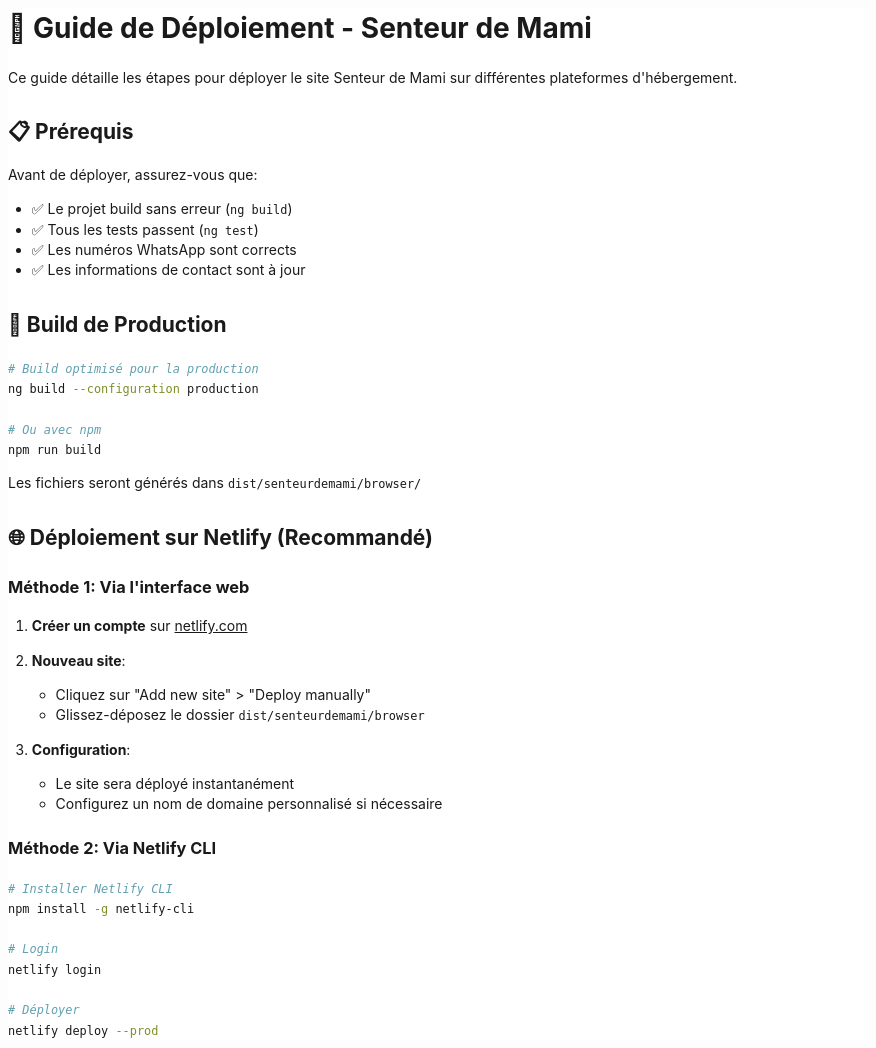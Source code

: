 # 🚀 Guide de Déploiement - Senteur de Mami

Ce guide détaille les étapes pour déployer le site Senteur de Mami sur différentes plateformes d'hébergement.

## 📋 Prérequis

Avant de déployer, assurez-vous que:

- ✅ Le projet build sans erreur (`ng build`)
- ✅ Tous les tests passent (`ng test`)
- ✅ Les numéros WhatsApp sont corrects
- ✅ Les informations de contact sont à jour

## 🔨 Build de Production

```bash
# Build optimisé pour la production
ng build --configuration production

# Ou avec npm
npm run build
```

Les fichiers seront générés dans `dist/senteurdemami/browser/`

## 🌐 Déploiement sur Netlify (Recommandé)

### Méthode 1: Via l'interface web

1. **Créer un compte** sur [netlify.com](https://netlify.com)

2. **Nouveau site**:

   - Cliquez sur "Add new site" > "Deploy manually"
   - Glissez-déposez le dossier `dist/senteurdemami/browser`

3. **Configuration**:
   - Le site sera déployé instantanément
   - Configurez un nom de domaine personnalisé si nécessaire

### Méthode 2: Via Netlify CLI

```bash
# Installer Netlify CLI
npm install -g netlify-cli

# Login
netlify login

# Déployer
netlify deploy --prod
```
